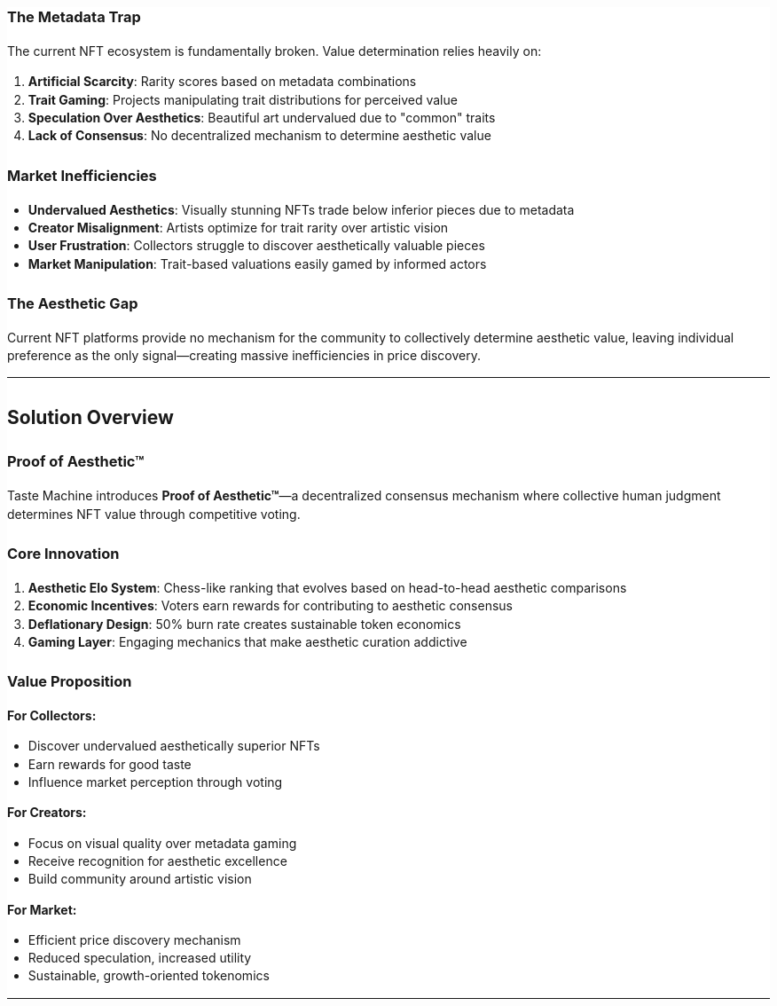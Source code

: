 ### The Metadata Trap

The current NFT ecosystem is fundamentally broken. Value determination relies heavily on:

1. **Artificial Scarcity**: Rarity scores based on metadata combinations
2. **Trait Gaming**: Projects manipulating trait distributions for perceived value
3. **Speculation Over Aesthetics**: Beautiful art undervalued due to "common" traits
4. **Lack of Consensus**: No decentralized mechanism to determine aesthetic value

### Market Inefficiencies

- **Undervalued Aesthetics**: Visually stunning NFTs trade below inferior pieces due to metadata
- **Creator Misalignment**: Artists optimize for trait rarity over artistic vision
- **User Frustration**: Collectors struggle to discover aesthetically valuable pieces
- **Market Manipulation**: Trait-based valuations easily gamed by informed actors

### The Aesthetic Gap

Current NFT platforms provide no mechanism for the community to collectively determine aesthetic value, leaving individual preference as the only signal—creating massive inefficiencies in price discovery.

---

## Solution Overview

### Proof of Aesthetic™

Taste Machine introduces **Proof of Aesthetic™**—a decentralized consensus mechanism where collective human judgment determines NFT value through competitive voting.

### Core Innovation

1. **Aesthetic Elo System**: Chess-like ranking that evolves based on head-to-head aesthetic comparisons
2. **Economic Incentives**: Voters earn rewards for contributing to aesthetic consensus
3. **Deflationary Design**: 50% burn rate creates sustainable token economics
4. **Gaming Layer**: Engaging mechanics that make aesthetic curation addictive

### Value Proposition

**For Collectors:**
- Discover undervalued aesthetically superior NFTs
- Earn rewards for good taste
- Influence market perception through voting

**For Creators:**
- Focus on visual quality over metadata gaming
- Receive recognition for aesthetic excellence
- Build community around artistic vision

**For Market:**
- Efficient price discovery mechanism
- Reduced speculation, increased utility
- Sustainable, growth-oriented tokenomics

---